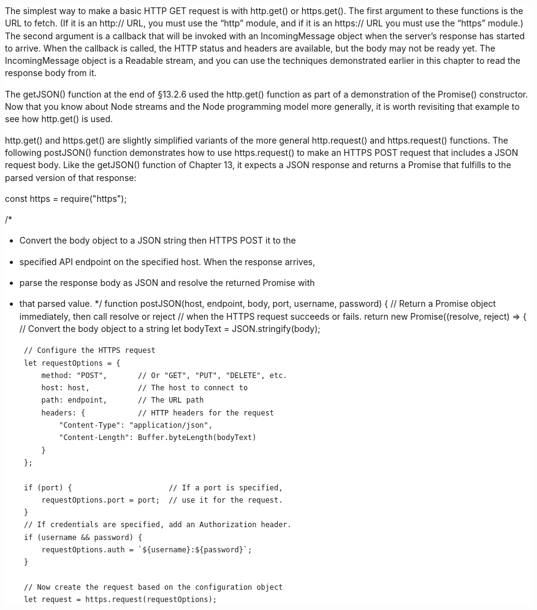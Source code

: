 
The simplest way to make a basic HTTP GET request is with http.get() or https.get(). The first argument to these functions is the URL to fetch. (If it is an http:// URL, you must use the “http” module, and if it is an https:// URL you must use the “https” module.) The second argument is a callback that will be invoked with an IncomingMessage object when the server’s response has started to arrive. When the callback is called, the HTTP status and headers are available, but the body may not be ready yet. The IncomingMessage object is a Readable stream, and you can use the techniques demonstrated earlier in this chapter to read the response body from it.

The getJSON() function at the end of §13.2.6 used the http.get() function as part of a demonstration of the Promise() constructor. Now that you know about Node streams and the Node programming model more generally, it is worth revisiting that example to see how http.get() is used.

http.get() and https.get() are slightly simplified variants of the more general http.request() and https.request() functions. The following postJSON() function demonstrates how to use https.request() to make an HTTPS POST request that includes a JSON request body. Like the getJSON() function of Chapter 13, it expects a JSON response and returns a Promise that fulfills to the parsed version of that response:

const https = require("https");

/*
 * Convert the body object to a JSON string then HTTPS POST it to the
 * specified API endpoint on the specified host. When the response arrives,
 * parse the response body as JSON and resolve the returned Promise with
 * that parsed value.
 */
function postJSON(host, endpoint, body, port, username, password) {
    // Return a Promise object immediately, then call resolve or reject
    // when the HTTPS request succeeds or fails.
    return new Promise((resolve, reject) => {
        // Convert the body object to a string
        let bodyText = JSON.stringify(body);

        // Configure the HTTPS request
        let requestOptions = {
            method: "POST",       // Or "GET", "PUT", "DELETE", etc.
            host: host,           // The host to connect to
            path: endpoint,       // The URL path
            headers: {            // HTTP headers for the request
                "Content-Type": "application/json",
                "Content-Length": Buffer.byteLength(bodyText)
            }
        };

        if (port) {                      // If a port is specified,
            requestOptions.port = port;  // use it for the request.
        }
        // If credentials are specified, add an Authorization header.
        if (username && password) {
            requestOptions.auth = `${username}:${password}`;
        }

        // Now create the request based on the configuration object
        let request = https.request(requestOptions);
